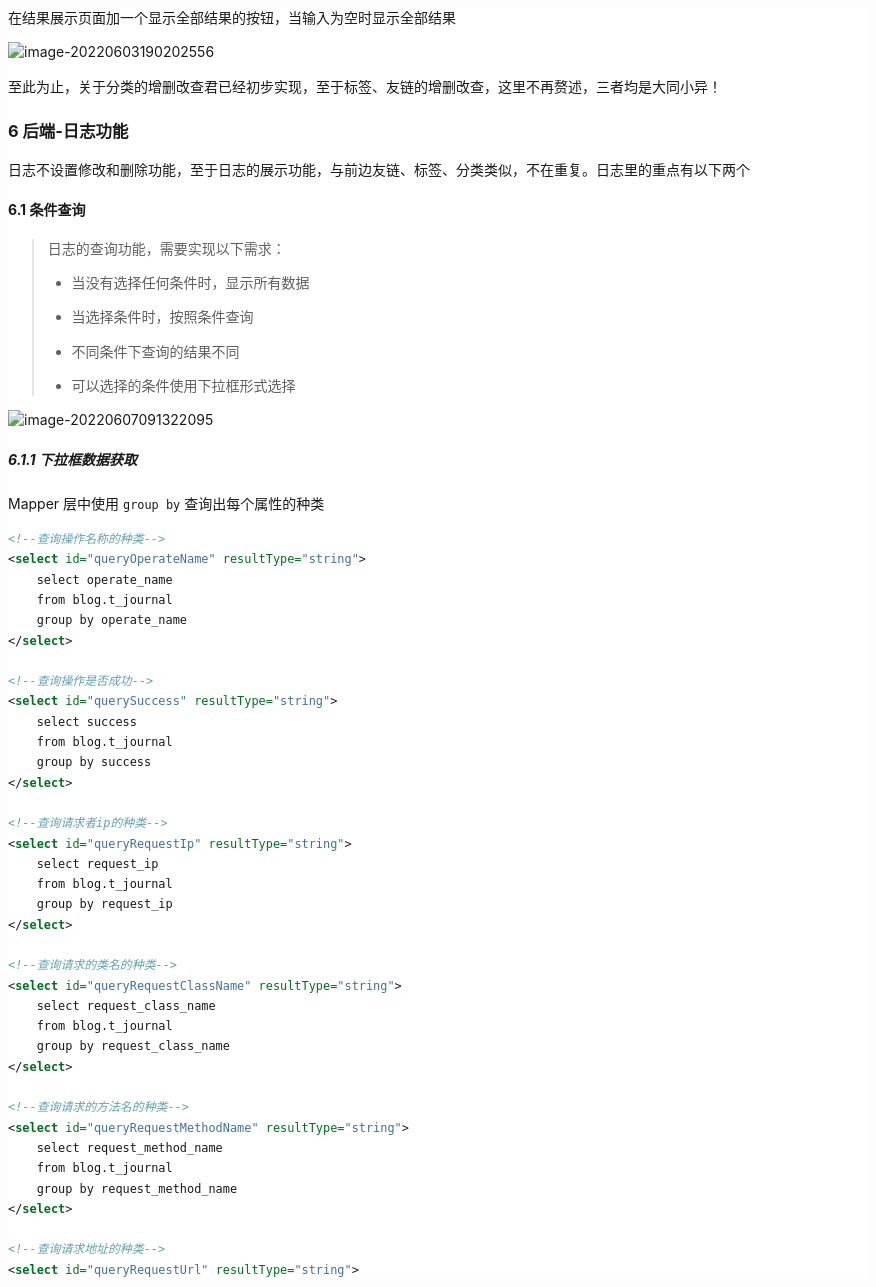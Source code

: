 在结果展示页面加一个显示全部结果的按钮，当输入为空时显示全部结果

![image-20220603190202556](https://my-pic-1309513254.cos.ap-shanghai.myqcloud.com//image-20220603190202556.png)

至此为止，关于分类的增删改查君已经初步实现，至于标签、友链的增删改查，这里不再赘述，三者均是大同小异！

### 6 后端-日志功能

日志不设置修改和删除功能，至于日志的展示功能，与前边友链、标签、分类类似，不在重复。日志里的重点有以下两个

#### 6.1 条件查询

> 日志的查询功能，需要实现以下需求：
>
> + 当没有选择任何条件时，显示所有数据
>
> + 当选择条件时，按照条件查询
>
> + 不同条件下查询的结果不同
>
> + 可以选择的条件使用下拉框形式选择

![image-20220607091322095](https://my-pic-1309513254.cos.ap-shanghai.myqcloud.com//image-20220607091322095.png)

##### 6.1.1 下拉框数据获取

Mapper 层中使用 `group by` 查询出每个属性的种类

```xml
<!--查询操作名称的种类-->
<select id="queryOperateName" resultType="string">
    select operate_name
    from blog.t_journal
    group by operate_name
</select>

<!--查询操作是否成功-->
<select id="querySuccess" resultType="string">
    select success
    from blog.t_journal
    group by success
</select>

<!--查询请求者ip的种类-->
<select id="queryRequestIp" resultType="string">
    select request_ip
    from blog.t_journal
    group by request_ip
</select>

<!--查询请求的类名的种类-->
<select id="queryRequestClassName" resultType="string">
    select request_class_name
    from blog.t_journal
    group by request_class_name
</select>

<!--查询请求的方法名的种类-->
<select id="queryRequestMethodName" resultType="string">
    select request_method_name
    from blog.t_journal
    group by request_method_name
</select>

<!--查询请求地址的种类-->
<select id="queryRequestUrl" resultType="string">
```